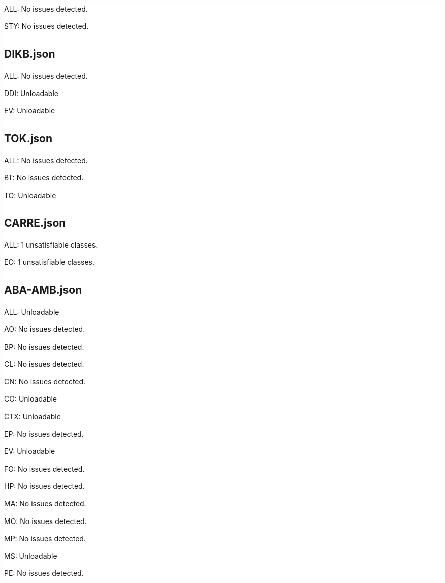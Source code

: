 ALL: No issues detected.

STY: No issues detected.

## DIKB.json

ALL: No issues detected.

DDI: Unloadable

EV: Unloadable

## TOK.json

ALL: No issues detected.

BT: No issues detected.

TO: Unloadable

## CARRE.json

ALL: 1 unsatisfiable classes.

EO: 1 unsatisfiable classes.

## ABA-AMB.json

ALL: Unloadable

AO: No issues detected.

BP: No issues detected.

CL: No issues detected.

CN: No issues detected.

CO: Unloadable

CTX: Unloadable

EP: No issues detected.

EV: Unloadable

FO: No issues detected.

HP: No issues detected.

MA: No issues detected.

MO: No issues detected.

MP: No issues detected.

MS: Unloadable

PE: No issues detected.
